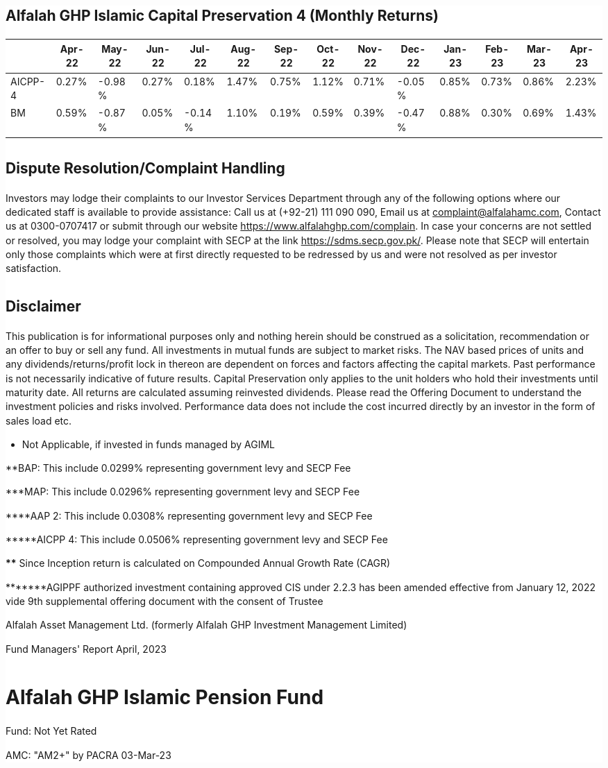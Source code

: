 ## Alfalah GHP Islamic Capital Preservation 4 (Monthly Returns)

|         | Apr-22 | May-22 | Jun-22 | Jul-22 | Aug-22 | Sep-22 | Oct-22 | Nov-22 | Dec-22 | Jan-23 | Feb-23 | Mar-23 | Apr-23 |
| ------- | ------ | ------ | ------ | ------ | ------ | ------ | ------ | ------ | ------ | ------ | ------ | ------ | ------ |
| AICPP-4 | 0.27%  | -0.98% | 0.27%  | 0.18%  | 1.47%  | 0.75%  | 1.12%  | 0.71%  | -0.05% | 0.85%  | 0.73%  | 0.86%  | 2.23%  |
| BM      | 0.59%  | -0.87% | 0.05%  | -0.14% | 1.10%  | 0.19%  | 0.59%  | 0.39%  | -0.47% | 0.88%  | 0.30%  | 0.69%  | 1.43%  |

## Dispute Resolution/Complaint Handling

Investors may lodge their complaints to our Investor Services Department through any of the following options where our dedicated staff is available to provide assistance: Call us at (+92-21) 111 090 090, Email us at complaint@alfalahamc.com, Contact us at 0300-0707417 or submit through our website https://www.alfalahghp.com/complain. In case your concerns are not settled or resolved, you may lodge your complaint with SECP at the link https://sdms.secp.gov.pk/. Please note that SECP will entertain only those complaints which were at first directly requested to be redressed by us and were not resolved as per investor satisfaction.

## Disclaimer

This publication is for informational purposes only and nothing herein should be construed as a solicitation, recommendation or an offer to buy or sell any fund. All investments in mutual funds are subject to market risks. The NAV based prices of units and any dividends/returns/profit lock in thereon are dependent on forces and factors affecting the capital markets. Past performance is not necessarily indicative of future results. Capital Preservation only applies to the unit holders who hold their investments until maturity date. All returns are calculated assuming reinvested dividends. Please read the Offering Document to understand the investment policies and risks involved. Performance data does not include the cost incurred directly by an investor in the form of sales load etc.

- Not Applicable, if invested in funds managed by AGIML

\*\*BAP: This include 0.0299% representing government levy and SECP Fee

\*\*\*MAP: This include 0.0296% representing government levy and SECP Fee

\*\*\*\*AAP 2: This include 0.0308% representing government levy and SECP Fee

**\***AICPP 4: This include 0.0506% representing government levy and SECP Fee

**\*\*** Since Inception return is calculated on Compounded Annual Growth Rate (CAGR)

**\*\*\***AGIPPF authorized investment containing approved CIS under 2.2.3 has been amended effective from January 12, 2022 vide 9th supplemental offering document with the consent of Trustee

Alfalah Asset Management Ltd. (formerly Alfalah GHP Investment Management Limited)

Fund Managers' Report April, 2023

# Alfalah GHP Islamic Pension Fund

Fund: Not Yet Rated

AMC: "AM2+" by PACRA 03-Mar-23
